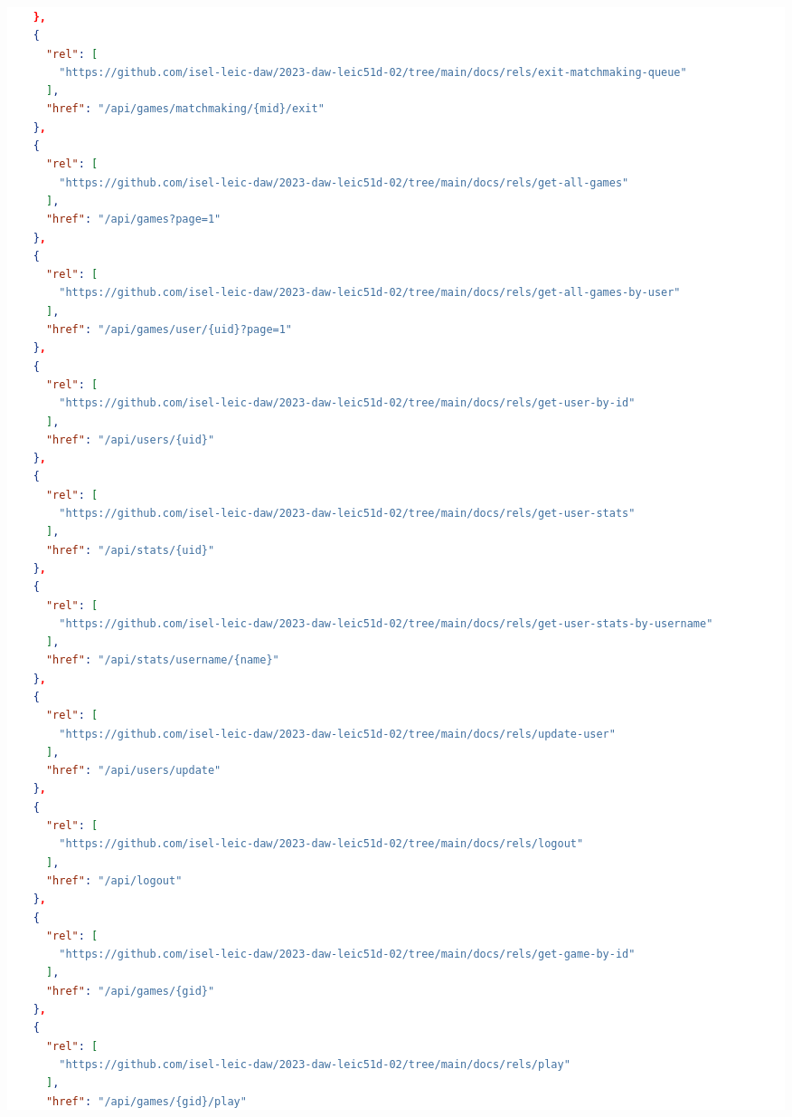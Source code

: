```json
    },
    {
      "rel": [
        "https://github.com/isel-leic-daw/2023-daw-leic51d-02/tree/main/docs/rels/exit-matchmaking-queue"
      ],
      "href": "/api/games/matchmaking/{mid}/exit"
    },
    {
      "rel": [
        "https://github.com/isel-leic-daw/2023-daw-leic51d-02/tree/main/docs/rels/get-all-games"
      ],
      "href": "/api/games?page=1"
    },
    {
      "rel": [
        "https://github.com/isel-leic-daw/2023-daw-leic51d-02/tree/main/docs/rels/get-all-games-by-user"
      ],
      "href": "/api/games/user/{uid}?page=1"
    },
    {
      "rel": [
        "https://github.com/isel-leic-daw/2023-daw-leic51d-02/tree/main/docs/rels/get-user-by-id"
      ],
      "href": "/api/users/{uid}"
    },
    {
      "rel": [
        "https://github.com/isel-leic-daw/2023-daw-leic51d-02/tree/main/docs/rels/get-user-stats"
      ],
      "href": "/api/stats/{uid}"
    },
    {
      "rel": [
        "https://github.com/isel-leic-daw/2023-daw-leic51d-02/tree/main/docs/rels/get-user-stats-by-username"
      ],
      "href": "/api/stats/username/{name}"
    },
    {
      "rel": [
        "https://github.com/isel-leic-daw/2023-daw-leic51d-02/tree/main/docs/rels/update-user"
      ],
      "href": "/api/users/update"
    },
    {
      "rel": [
        "https://github.com/isel-leic-daw/2023-daw-leic51d-02/tree/main/docs/rels/logout"
      ],
      "href": "/api/logout"
    },
    {
      "rel": [
        "https://github.com/isel-leic-daw/2023-daw-leic51d-02/tree/main/docs/rels/get-game-by-id"
      ],
      "href": "/api/games/{gid}"
    },
    {
      "rel": [
        "https://github.com/isel-leic-daw/2023-daw-leic51d-02/tree/main/docs/rels/play"
      ],
      "href": "/api/games/{gid}/play"
```